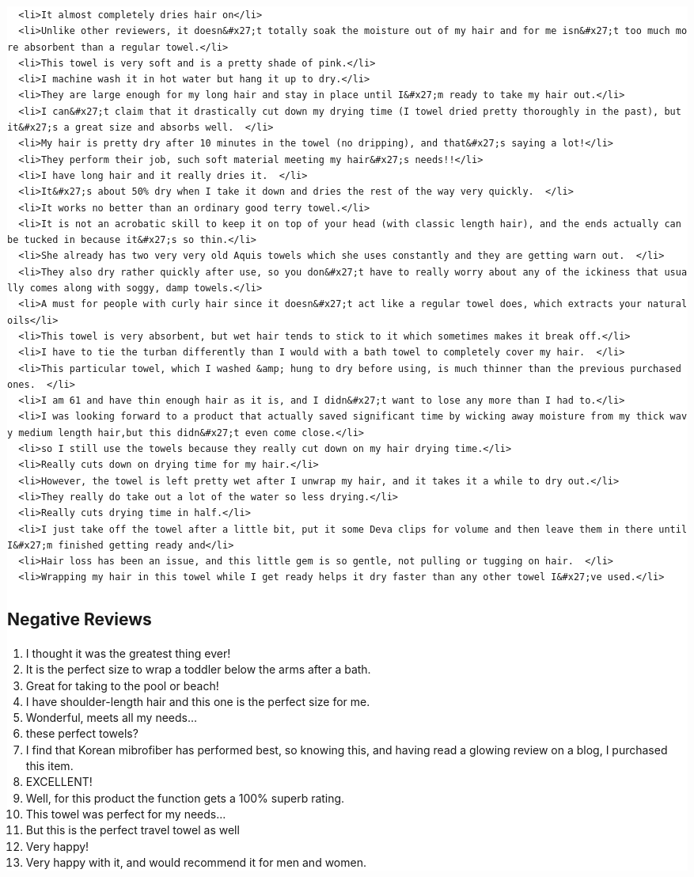       <li>It almost completely dries hair on</li>
      <li>Unlike other reviewers, it doesn&#x27;t totally soak the moisture out of my hair and for me isn&#x27;t too much more absorbent than a regular towel.</li>
      <li>This towel is very soft and is a pretty shade of pink.</li>
      <li>I machine wash it in hot water but hang it up to dry.</li>
      <li>They are large enough for my long hair and stay in place until I&#x27;m ready to take my hair out.</li>
      <li>I can&#x27;t claim that it drastically cut down my drying time (I towel dried pretty thoroughly in the past), but it&#x27;s a great size and absorbs well.  </li>
      <li>My hair is pretty dry after 10 minutes in the towel (no dripping), and that&#x27;s saying a lot!</li>
      <li>They perform their job, such soft material meeting my hair&#x27;s needs!!</li>
      <li>I have long hair and it really dries it.  </li>
      <li>It&#x27;s about 50% dry when I take it down and dries the rest of the way very quickly.  </li>
      <li>It works no better than an ordinary good terry towel.</li>
      <li>It is not an acrobatic skill to keep it on top of your head (with classic length hair), and the ends actually can be tucked in because it&#x27;s so thin.</li>
      <li>She already has two very very old Aquis towels which she uses constantly and they are getting warn out.  </li>
      <li>They also dry rather quickly after use, so you don&#x27;t have to really worry about any of the ickiness that usually comes along with soggy, damp towels.</li>
      <li>A must for people with curly hair since it doesn&#x27;t act like a regular towel does, which extracts your natural oils</li>
      <li>This towel is very absorbent, but wet hair tends to stick to it which sometimes makes it break off.</li>
      <li>I have to tie the turban differently than I would with a bath towel to completely cover my hair.  </li>
      <li>This particular towel, which I washed &amp; hung to dry before using, is much thinner than the previous purchased ones.  </li>
      <li>I am 61 and have thin enough hair as it is, and I didn&#x27;t want to lose any more than I had to.</li>
      <li>I was looking forward to a product that actually saved significant time by wicking away moisture from my thick wavy medium length hair,but this didn&#x27;t even come close.</li>
      <li>so I still use the towels because they really cut down on my hair drying time.</li>
      <li>Really cuts down on drying time for my hair.</li>
      <li>However, the towel is left pretty wet after I unwrap my hair, and it takes it a while to dry out.</li>
      <li>They really do take out a lot of the water so less drying.</li>
      <li>Really cuts drying time in half.</li>
      <li>I just take off the towel after a little bit, put it some Deva clips for volume and then leave them in there until I&#x27;m finished getting ready and</li>
      <li>Hair loss has been an issue, and this little gem is so gentle, not pulling or tugging on hair.  </li>
      <li>Wrapping my hair in this towel while I get ready helps it dry faster than any other towel I&#x27;ve used.</li>
</ol>


<h2>Negative Reviews</h2>
<ol>
<li> I thought it was the greatest thing ever!  </li>
<li> It is the perfect size to wrap a toddler below the arms after a bath.  </li>
<li> Great for taking to the pool or beach!</li>
<li> I have shoulder-length hair and this one is the perfect size for me.</li>
<li> Wonderful, meets all my needs...</li>
<li> these perfect towels?</li>
<li> I find that Korean mibrofiber has performed best, so knowing this, and having read a glowing review on a blog, I purchased this item.</li>
<li> EXCELLENT!</li>
<li> Well, for this product the function gets a 100% superb rating.</li>
<li> This towel was perfect for my needs...</li>
<li> But this is the perfect travel towel as well</li>
<li> Very happy!</li>
<li> Very happy with it, and would recommend it for men and women.</li>